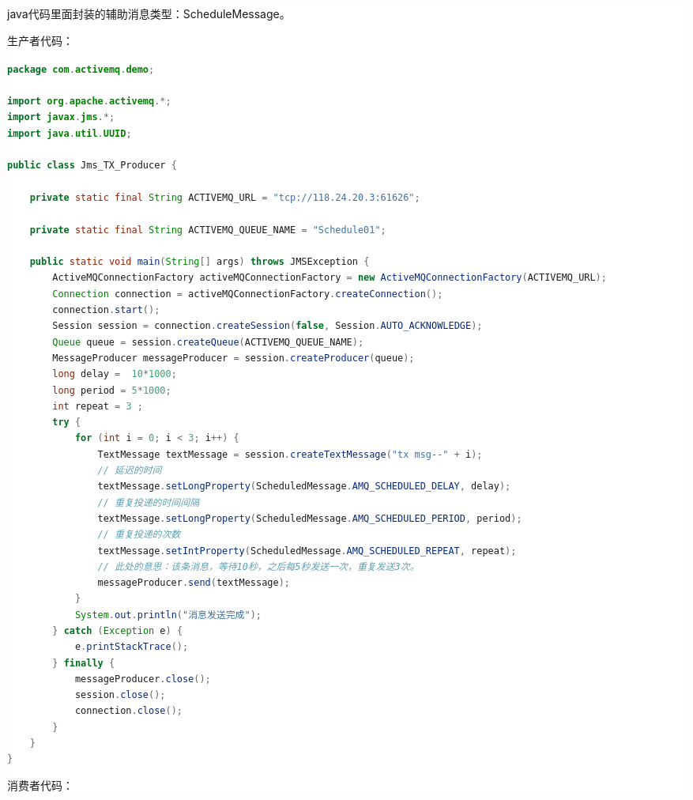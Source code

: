 java代码里面封装的辅助消息类型：ScheduleMessage。

生产者代码：

```java
package com.activemq.demo;

import org.apache.activemq.*;
import javax.jms.*;
import java.util.UUID;

public class Jms_TX_Producer {

    private static final String ACTIVEMQ_URL = "tcp://118.24.20.3:61626";

    private static final String ACTIVEMQ_QUEUE_NAME = "Schedule01";

    public static void main(String[] args) throws JMSException {
        ActiveMQConnectionFactory activeMQConnectionFactory = new ActiveMQConnectionFactory(ACTIVEMQ_URL);
        Connection connection = activeMQConnectionFactory.createConnection();
        connection.start();
        Session session = connection.createSession(false, Session.AUTO_ACKNOWLEDGE);
        Queue queue = session.createQueue(ACTIVEMQ_QUEUE_NAME);
        MessageProducer messageProducer = session.createProducer(queue);
        long delay =  10*1000;
        long period = 5*1000;
        int repeat = 3 ;
        try {
            for (int i = 0; i < 3; i++) {
                TextMessage textMessage = session.createTextMessage("tx msg--" + i);
                // 延迟的时间
                textMessage.setLongProperty(ScheduledMessage.AMQ_SCHEDULED_DELAY, delay);
                // 重复投递的时间间隔
                textMessage.setLongProperty(ScheduledMessage.AMQ_SCHEDULED_PERIOD, period);
                // 重复投递的次数
                textMessage.setIntProperty(ScheduledMessage.AMQ_SCHEDULED_REPEAT, repeat);
                // 此处的意思：该条消息，等待10秒，之后每5秒发送一次，重复发送3次。
                messageProducer.send(textMessage);
            }
            System.out.println("消息发送完成");
        } catch (Exception e) {
            e.printStackTrace();
        } finally {
            messageProducer.close();
            session.close();
            connection.close();
        }
    }
}
```

消费者代码：
